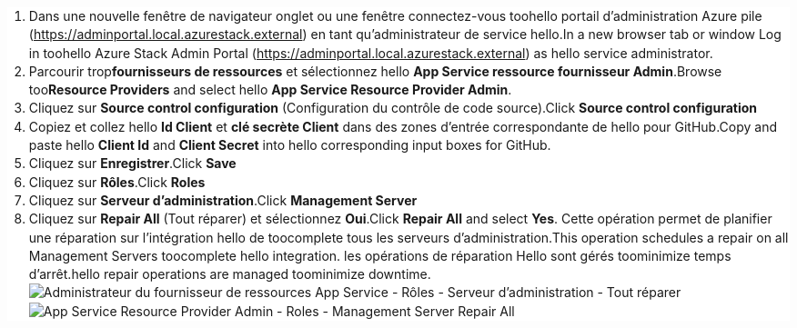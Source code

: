 1. <span data-ttu-id="17c7c-206">Dans une nouvelle fenêtre de navigateur onglet ou une fenêtre connectez-vous toohello portail d’administration Azure pile (https://adminportal.local.azurestack.external) en tant qu’administrateur de service hello.</span><span class="sxs-lookup"><span data-stu-id="17c7c-206">In a new browser tab or window Log in toohello Azure Stack Admin Portal (https://adminportal.local.azurestack.external) as hello service administrator.</span></span>
2. <span data-ttu-id="17c7c-207">Parcourir trop**fournisseurs de ressources** et sélectionnez hello **App Service ressource fournisseur Admin**.</span><span class="sxs-lookup"><span data-stu-id="17c7c-207">Browse too**Resource Providers** and select hello **App Service Resource Provider Admin**.</span></span>
3. <span data-ttu-id="17c7c-208">Cliquez sur **Source control configuration** (Configuration du contrôle de code source).</span><span class="sxs-lookup"><span data-stu-id="17c7c-208">Click **Source control configuration**</span></span>
4. <span data-ttu-id="17c7c-209">Copiez et collez hello **Id Client** et **clé secrète Client** dans des zones d’entrée correspondante de hello pour GitHub.</span><span class="sxs-lookup"><span data-stu-id="17c7c-209">Copy and paste hello **Client Id** and **Client Secret** into hello corresponding input boxes for GitHub.</span></span>
5. <span data-ttu-id="17c7c-210">Cliquez sur **Enregistrer**.</span><span class="sxs-lookup"><span data-stu-id="17c7c-210">Click **Save**</span></span>
6. <span data-ttu-id="17c7c-211">Cliquez sur **Rôles**.</span><span class="sxs-lookup"><span data-stu-id="17c7c-211">Click **Roles**</span></span>
7. <span data-ttu-id="17c7c-212">Cliquez sur **Serveur d’administration**.</span><span class="sxs-lookup"><span data-stu-id="17c7c-212">Click **Management Server**</span></span>
8. <span data-ttu-id="17c7c-213">Cliquez sur **Repair All** (Tout réparer) et sélectionnez **Oui**.</span><span class="sxs-lookup"><span data-stu-id="17c7c-213">Click **Repair All** and select **Yes**.</span></span>  <span data-ttu-id="17c7c-214">Cette opération permet de planifier une réparation sur l’intégration hello de toocomplete tous les serveurs d’administration.</span><span class="sxs-lookup"><span data-stu-id="17c7c-214">This operation schedules a repair on all Management Servers toocomplete hello integration.</span></span>  <span data-ttu-id="17c7c-215">les opérations de réparation Hello sont gérés toominimize temps d’arrêt.</span><span class="sxs-lookup"><span data-stu-id="17c7c-215">hello repair operations are managed toominimize downtime.</span></span>
    <span data-ttu-id="17c7c-216">![Administrateur du fournisseur de ressources App Service - Rôles - Serveur d’administration - Tout réparer][6]</span><span class="sxs-lookup"><span data-stu-id="17c7c-216">![App Service Resource Provider Admin - Roles - Management Server Repair All][6]</span></span>


[1]: ./media/azure-stack-app-service-configure-deployment-sources/App-service-provider-admin.png
[2]: ./media/azure-stack-app-service-configure-deployment-sources/App-service-provider-admin-source-control-configuration.png
[3]: ./media/azure-stack-app-service-configure-deployment-sources/App-service-provider-admin-github-developer-applications.png
[4]: ./media/azure-stack-app-service-configure-deployment-sources/App-service-provider-admin-github-register-a-new-oauth-application-populated.png
[5]: ./media/azure-stack-app-service-configure-deployment-sources/App-service-provider-admin-github-register-a-new-oauth-application-complete.png
[6]: ./media/azure-stack-app-service-configure-deployment-sources/App-service-provider-admin-roles-management-server-repair-all.png
[7]: ./media/azure-stack-app-service-configure-deployment-sources/App-service-provider-admin-bitbucket-dashboard.png
[8]: ./media/azure-stack-app-service-configure-deployment-sources/App-service-provider-admin-bitbucket-access-management-add-oauth-consumer.png
[9]: ./media/azure-stack-app-service-configure-deployment-sources/App-service-provider-admin-bitbucket-access-management-add-oauth-consumer-complete.png
[10]: ./media/azure-stack-app-service-configure-deployment-sources/App-service-provider-admin-Onedrive-applications.png
[11]: ./media/azure-stack-app-service-configure-deployment-sources/App-service-provider-admin-Onedrive-application-registration.png
[12]: ./media/azure-stack-app-service-configure-deployment-sources/App-service-provider-admin-Onedrive-application-platform.png
[13]: ./media/azure-stack-app-service-configure-deployment-sources/App-service-provider-admin-Onedrive-application-graph-permissions.png
[14]: ./media/azure-stack-app-service-configure-deployment-sources/App-service-provider-admin-Dropbox-applications.png
[15]: ./media/azure-stack-app-service-configure-deployment-sources/App-service-provider-admin-Dropbox-application-registration.png
[16]: ./media/azure-stack-app-service-configure-deployment-sources/App-service-provider-admin-Dropbox-application-configuration.png
